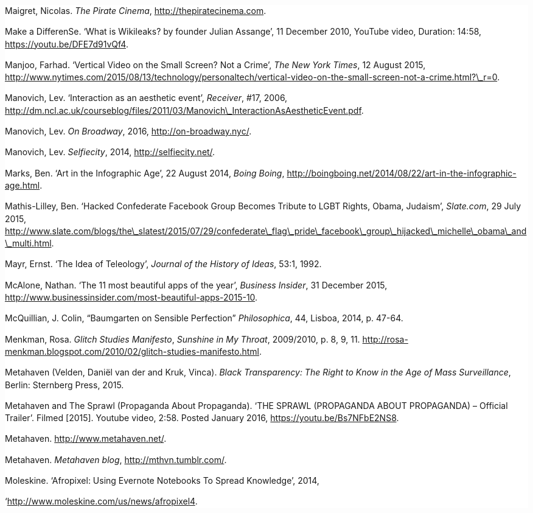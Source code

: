 Maigret, Nicolas. *The Pirate Cinema*, http://thepiratecinema.com.

Make a DifferenSe. ‘What is Wikileaks? by founder Julian Assange’, 11
December 2010, YouTube video, Duration: 14:58,
https://youtu.be/DFE7d91vQf4.

Manjoo, Farhad. ‘Vertical Video on the Small Screen? Not a Crime’, *The
New York Times*, 12 August 2015,
http://www.nytimes.com/2015/08/13/technology/personaltech/vertical-video-on-the-small-screen-not-a-crime.html?\_r=0.

Manovich, Lev. ‘Interaction as an aesthetic event’, *Receiver*, \#17,
2006,
http://dm.ncl.ac.uk/courseblog/files/2011/03/Manovich\_InteractionAsAestheticEvent.pdf.

Manovich, Lev. *On Broadway*, 2016, http://on-broadway.nyc/.

Manovich, Lev. *Selfiecity*, 2014, http://selfiecity.net/.

Marks, Ben. ‘Art in the Infographic Age’, 22 August 2014, *Boing Boing*,
http://boingboing.net/2014/08/22/art-in-the-infographic-age.html.

Mathis-Lilley, Ben. ‘Hacked Confederate Facebook Group Becomes Tribute
to LGBT Rights, Obama, Judaism’, *Slate.com*, 29 July 2015,
http://www.slate.com/blogs/the\_slatest/2015/07/29/confederate\_flag\_pride\_facebook\_group\_hijacked\_michelle\_obama\_and\_multi.html.

Mayr, Ernst. ‘The Idea of Teleology’, *Journal of the History of Ideas*,
53:1, 1992.

McAlone, Nathan. ‘The 11 most beautiful apps of the year’, *Business
Insider*, 31 December 2015,
http://www.businessinsider.com/most-beautiful-apps-2015-10.

McQuillian, J. Colin, “Baumgarten on Sensible Perfection”
*Philosophica*, 44, Lisboa, 2014, p. 47-64.

Menkman, Rosa. *Glitch Studies Manifesto*, *Sunshine in My Throat*,
2009/2010, p. 8, 9, 11.
http://rosa-menkman.blogspot.com/2010/02/glitch-studies-manifesto.html.

Metahaven (Velden, Daniël van der and Kruk, Vinca). *Black Transparency:
The Right to Know in the Age of Mass Surveillance*, Berlin: Sternberg
Press, 2015.

Metahaven and The Sprawl (Propaganda About Propaganda). ‘THE SPRAWL
(PROPAGANDA ABOUT PROPAGANDA) – Official Trailer’. Filmed \[2015\].
Youtube video, 2:58. Posted January 2016,
<https://youtu.be/Bs7NFbE2NS8>.

Metahaven. http://www.metahaven.net/.

Metahaven. *Metahaven blog*, http://mthvn.tumblr.com/.

Moleskine. ‘Afropixel: Using Evernote Notebooks To Spread Knowledge’,
2014,

‘http://www.moleskine.com/us/news/afropixel4.

